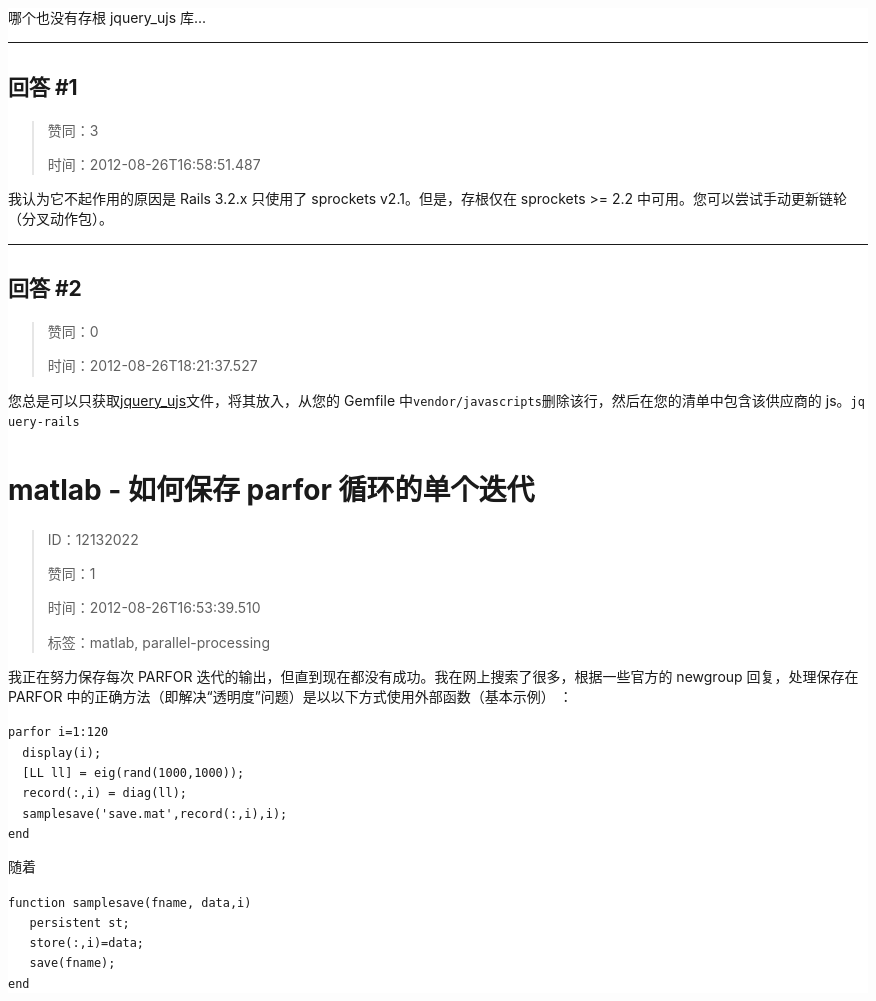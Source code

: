 哪个也没有存根 jquery_ujs 库...

* * *

## 回答 #1

> 赞同：3
> 
> 时间：2012-08-26T16:58:51.487

我认为它不起作用的原因是 Rails 3.2.x 只使用了 sprockets v2.1。但是，存根仅在 sprockets >= 2.2 中可用。您可以尝试手动更新链轮（分叉动作包）。

* * *

## 回答 #2

> 赞同：0
> 
> 时间：2012-08-26T18:21:37.527

您总是可以只获取[jquery_ujs](https://github.com/rails/jquery-rails/blob/master/vendor/assets/javascripts/jquery_ujs.js#L291)文件，将其放入，从您的 Gemfile 中`vendor/javascripts`删除该行，然后在您的清单中包含该供应商的 js。`jquery-rails`

# matlab - 如何保存 parfor 循环的单个迭代

> ID：12132022
> 
> 赞同：1
> 
> 时间：2012-08-26T16:53:39.510
> 
> 标签：matlab, parallel-processing

我正在努力保存每次 PARFOR 迭代的输出，但直到现在都没有成功。我在网上搜索了很多，根据一些官方的 newgroup 回复，处理保存在 PARFOR 中的正确方法（即解决“透明度”问题）是以以下方式使用外部函数（基本示例） ：

```
parfor i=1:120
  display(i);
  [LL ll] = eig(rand(1000,1000));
  record(:,i) = diag(ll);
  samplesave('save.mat',record(:,i),i);
end 
```

随着

```
function samplesave(fname, data,i)
   persistent st;
   store(:,i)=data;
   save(fname);
end 
```
